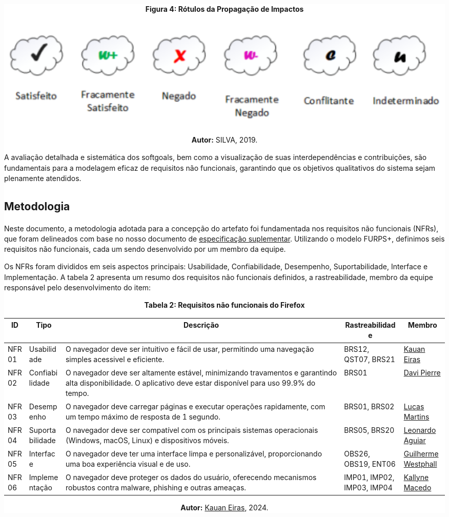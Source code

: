 <center>

**Figura 4: Rótulos da Propagação de Impactos**  

![Rótulos](./NFR%20Framework/RotulosSoftgoals.PNG)

**Autor:** SILVA, 2019.

</center>

A avaliação detalhada e sistemática dos softgoals, bem como a visualização de suas interdependências e contribuições, são fundamentais para a modelagem eficaz de requisitos não funcionais, garantindo que os objetivos qualitativos do sistema sejam plenamente atendidos.

## Metodologia

Neste documento, a metodologia adotada para a concepção do artefato foi fundamentada nos requisitos não funcionais (NFRs), que foram delineados com base no nosso documento de [especificação suplementar](https://requisitos-de-software.github.io/2024.1-Firefox/modelagem/especificacao-suplementar/). Utilizando o modelo FURPS+, definimos seis requisitos não funcionais, cada um sendo desenvolvido por um membro da equipe. 

Os NFRs foram divididos em seis aspectos principais: Usabilidade, Confiabilidade, Desempenho, Suportabilidade, Interface e Implementação. A tabela 2 apresenta um resumo dos requisitos não funcionais definidos, a rastreabilidade, membro da equipe responsável pelo desenvolvimento do item:

<center>

**Tabela 2: Requisitos não funcionais do Firefox**

| ID    | Tipo           | Descrição                                                                                           | Rastreabilidade            | Membro    |
|-------|----------------|-----------------------------------------------------------------------------------------------------|----------------------------|-----------|
| NFR01 | Usabilidade    | O navegador deve ser intuitivo e fácil de usar, permitindo uma navegação simples acessivel e eficiente.  | BRS12, QST07, BRS21        | [Kauan Eiras](https://github.com/kauaneiras)  | 
| NFR02 | Confiabilidade | O navegador deve ser altamente estável, minimizando travamentos e garantindo alta disponibilidade. O aplicativo deve estar disponível para uso 99.9% do tempo.     | BRS01                      | [Davi Pierre](https://github.com/DaviPierre)  |
| NFR03 | Desempenho     | O navegador deve carregar páginas e executar operações rapidamente, com um tempo máximo de resposta de 1 segundo. | BRS01, BRS02               | [Lucas Martins](https://github.com/martinsglucas)  |
| NFR04 | Suportabilidade| O navegador deve ser compatível com os principais sistemas operacionais (Windows, macOS, Linux) e dispositivos móveis. | BRS05, BRS20               | [Leonardo Aguiar](https://github.com/Leonardo0o0)  | Sim      |
| NFR05 | Interface      | O navegador deve ter uma interface limpa e personalizável, proporcionando uma boa experiência visual e de uso. | OBS26, OBS19, ENT06        | [Guilherme Westphall](https://github.com/west7)  |
| NFR06 | Implementação      | O navegador deve proteger os dados do usuário, oferecendo mecanismos robustos contra malware, phishing e outras ameaças. | IMP01, IMP02, IMP03, IMP04| [Kallyne Macedo](https://github.com/kalipassos)  |

**Autor:** [Kauan Eiras](https://github.com/kauaneiras), 2024.

